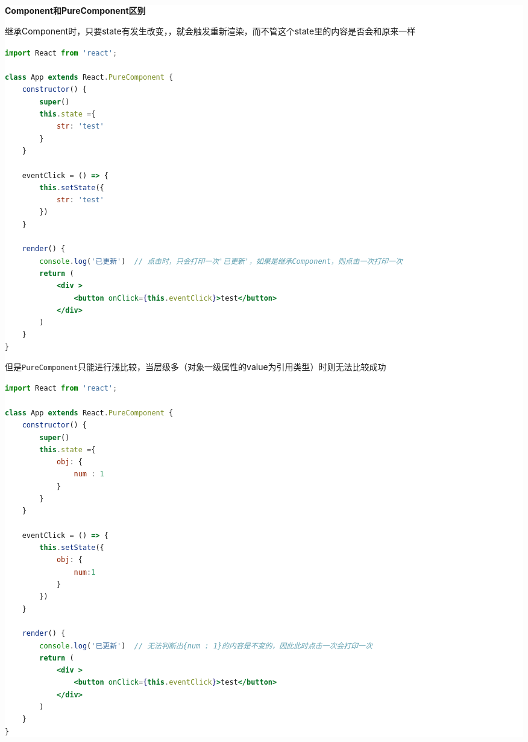 **Component和PureComponent区别**

继承Component时，只要state有发生改变，，就会触发重新渲染，而不管这个state里的内容是否会和原来一样

```jsx
import React from 'react';

class App extends React.PureComponent {
    constructor() {
        super()
        this.state ={
            str: 'test'
        }
    }
    
    eventClick = () => {
        this.setState({
            str: 'test'
        })
    }
    
    render() {
        console.log('已更新')	// 点击时，只会打印一次'已更新'，如果是继承Component，则点击一次打印一次
        return (
            <div >
                <button onClick={this.eventClick}>test</button>
            </div>
        )
    }
}
```

但是`PureComponent`只能进行浅比较，当层级多（对象一级属性的value为引用类型）时则无法比较成功

```jsx
import React from 'react';

class App extends React.PureComponent {
    constructor() {
        super()
        this.state ={
            obj: {
                num : 1
            }
        }
    }
    
    eventClick = () => {
        this.setState({
            obj: {
                num:1
            }
        })
    }
    
    render() {
        console.log('已更新')	// 无法判断出{num : 1}的内容是不变的，因此此时点击一次会打印一次
        return (
            <div >
                <button onClick={this.eventClick}>test</button>
            </div>
        )
    }
}
```
